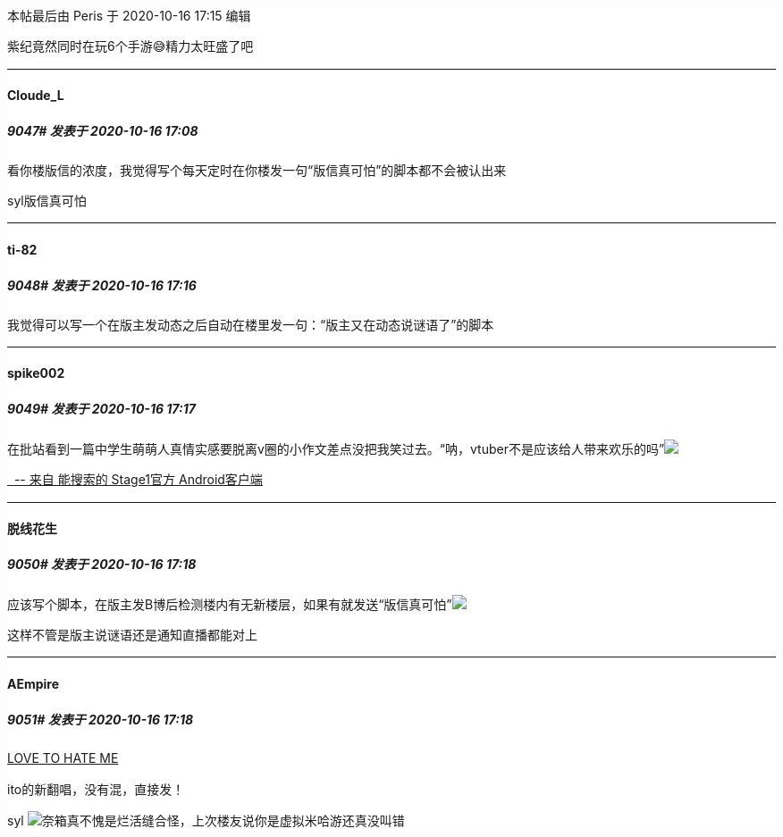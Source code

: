  本帖最后由 Peris 于 2020-10-16 17:15 编辑 

紫纪竟然同时在玩6个手游😅精力太旺盛了吧


-----

####  Cloude_L  
##### 9047#       发表于 2020-10-16 17:08


看你楼版信的浓度，我觉得写个每天定时在你楼发一句“版信真可怕”的脚本都不会被认出来

syl版信真可怕


-----

####  ti-82  
##### 9048#       发表于 2020-10-16 17:16


我觉得可以写一个在版主发动态之后自动在楼里发一句：“版主又在动态说谜语了”的脚本


-----

####  spike002  
##### 9049#       发表于 2020-10-16 17:17


在批站看到一篇中学生萌萌人真情实感要脱离v圈的小作文差点没把我笑过去。“呐，vtuber不是应该给人带来欢乐的吗”<img src="https://static.saraba1st.com/image/smiley/face2017/068.png" referrerpolicy="no-referrer">

[  -- 来自 能搜索的 Stage1官方 Android客户端](https://www.coolapk.com/apk/140634)


-----

####  脱线花生  
##### 9050#       发表于 2020-10-16 17:18


应该写个脚本，在版主发B博后检测楼内有无新楼层，如果有就发送“版信真可怕”<img src="https://static.saraba1st.com/image/smiley/face2017/067.png" referrerpolicy="no-referrer">

这样不管是版主说谜语还是通知直播都能对上


-----

####  AEmpire  
##### 9051#       发表于 2020-10-16 17:18


[LOVE TO HATE ME](https://www.bilibili.com/video/BV17v411k7zi)


ito的新翻唱，没有混，直接发！


syl <img src="https://static.saraba1st.com/image/smiley/face2017/067.png" referrerpolicy="no-referrer">奈箱真不愧是烂活缝合怪，上次楼友说你是虚拟米哈游还真没叫错
